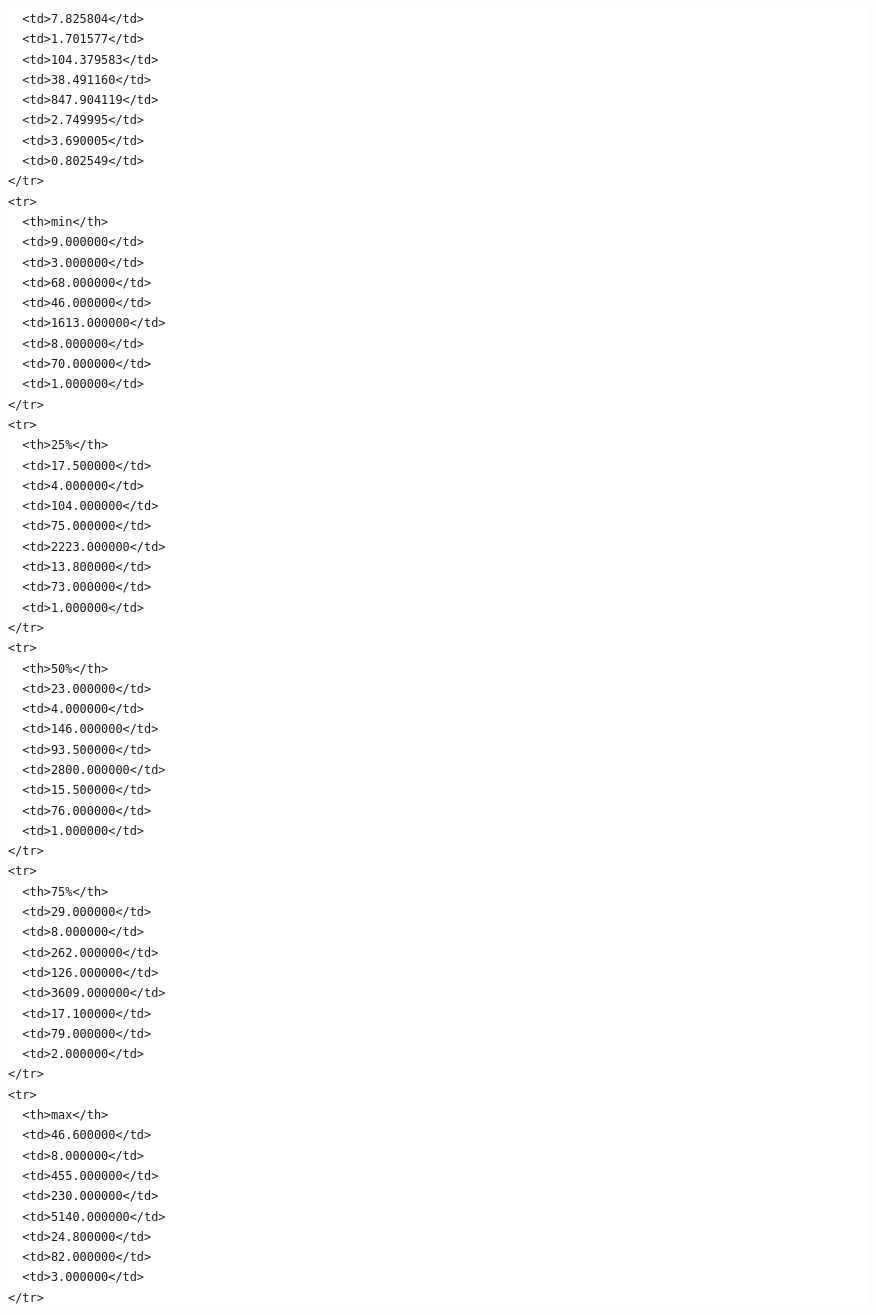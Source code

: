       <td>7.825804</td>
      <td>1.701577</td>
      <td>104.379583</td>
      <td>38.491160</td>
      <td>847.904119</td>
      <td>2.749995</td>
      <td>3.690005</td>
      <td>0.802549</td>
    </tr>
    <tr>
      <th>min</th>
      <td>9.000000</td>
      <td>3.000000</td>
      <td>68.000000</td>
      <td>46.000000</td>
      <td>1613.000000</td>
      <td>8.000000</td>
      <td>70.000000</td>
      <td>1.000000</td>
    </tr>
    <tr>
      <th>25%</th>
      <td>17.500000</td>
      <td>4.000000</td>
      <td>104.000000</td>
      <td>75.000000</td>
      <td>2223.000000</td>
      <td>13.800000</td>
      <td>73.000000</td>
      <td>1.000000</td>
    </tr>
    <tr>
      <th>50%</th>
      <td>23.000000</td>
      <td>4.000000</td>
      <td>146.000000</td>
      <td>93.500000</td>
      <td>2800.000000</td>
      <td>15.500000</td>
      <td>76.000000</td>
      <td>1.000000</td>
    </tr>
    <tr>
      <th>75%</th>
      <td>29.000000</td>
      <td>8.000000</td>
      <td>262.000000</td>
      <td>126.000000</td>
      <td>3609.000000</td>
      <td>17.100000</td>
      <td>79.000000</td>
      <td>2.000000</td>
    </tr>
    <tr>
      <th>max</th>
      <td>46.600000</td>
      <td>8.000000</td>
      <td>455.000000</td>
      <td>230.000000</td>
      <td>5140.000000</td>
      <td>24.800000</td>
      <td>82.000000</td>
      <td>3.000000</td>
    </tr>